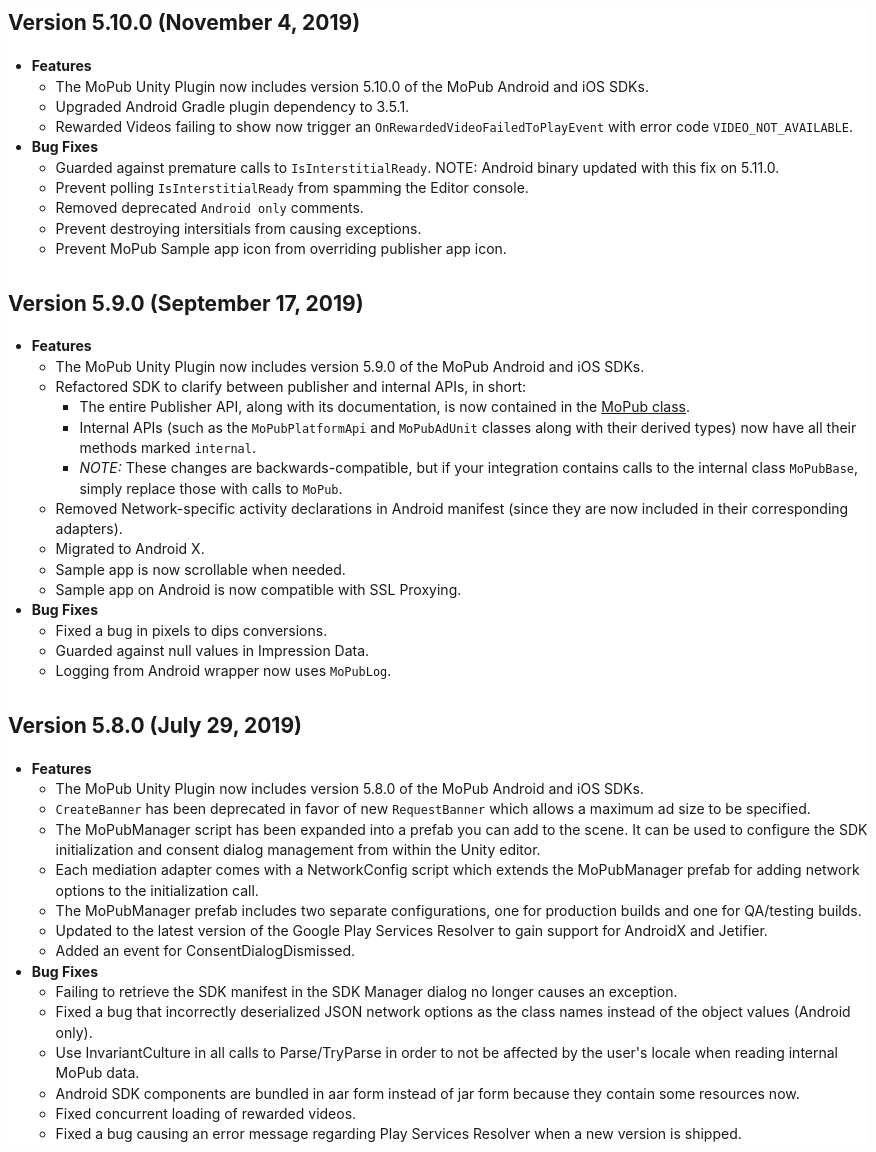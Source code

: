## Version 5.10.0 (November 4, 2019)
- **Features**
  - The MoPub Unity Plugin now includes version 5.10.0 of the MoPub Android and iOS SDKs.
  - Upgraded Android Gradle plugin dependency to 3.5.1.
  - Rewarded Videos failing to show now trigger an `OnRewardedVideoFailedToPlayEvent` with error code `VIDEO_NOT_AVAILABLE`.
- **Bug Fixes**
  - Guarded against premature calls to `IsInterstitialReady`. NOTE: Android binary updated with this fix on 5.11.0.
  - Prevent polling `IsInterstitialReady` from spamming the Editor console.
  - Removed deprecated `Android only` comments.
  - Prevent destroying intersitials from causing exceptions.
  - Prevent MoPub Sample app icon from overriding publisher app icon.

## Version 5.9.0 (September 17, 2019)
- **Features**
  - The MoPub Unity Plugin now includes version 5.9.0 of the MoPub Android and iOS SDKs.
  - Refactored SDK to clarify between publisher and internal APIs, in short:
    - The entire Publisher API, along with its documentation, is now contained in the [MoPub class](https://github.com/mopub/mopub-unity-sdk/blob/master/unity-sample-app/Assets/MoPub/Scripts/MoPub.cs).
    - Internal APIs (such as the `MoPubPlatformApi` and `MoPubAdUnit` classes along with their derived types) now have all their methods marked `internal`.
    - *NOTE:* These changes are backwards-compatible, but if your integration contains calls to the internal class `MoPubBase`, simply replace those with calls to `MoPub`.
  - Removed Network-specific activity declarations in Android manifest (since they are now included in their corresponding adapters).
  - Migrated to Android X.
  - Sample app is now scrollable when needed.
  - Sample app on Android is now compatible with SSL Proxying.
- **Bug Fixes**
  - Fixed a bug in pixels to dips conversions.
  - Guarded against null values in Impression Data.
  - Logging from Android wrapper now uses `MoPubLog`.

## Version 5.8.0 (July 29, 2019)
- **Features**
  - The MoPub Unity Plugin now includes version 5.8.0 of the MoPub Android and iOS SDKs.
  - `CreateBanner` has been deprecated in favor of new `RequestBanner` which allows a maximum ad size to be specified.
  - The MoPubManager script has been expanded into a prefab you can add to the scene.
It can be used to configure the SDK initialization and consent dialog management from within the Unity editor.
  - Each mediation adapter comes with a NetworkConfig script which extends the MoPubManager prefab for adding network options to the initialization call.
  - The MoPubManager prefab includes two separate configurations, one for production builds and one for QA/testing builds.
  - Updated to the latest version of the Google Play Services Resolver to gain support for AndroidX and Jetifier.
  - Added an event for ConsentDialogDismissed.
- **Bug Fixes**
  - Failing to retrieve the SDK manifest in the SDK Manager dialog no longer causes an exception.
  - Fixed a bug that incorrectly deserialized JSON network options as the class names instead of the object values (Android only).
  - Use InvariantCulture in all calls to Parse/TryParse in order to not be affected by the user's locale when reading internal MoPub data.
  - Android SDK components are bundled in aar form instead of jar form because they contain some resources now.
  - Fixed concurrent loading of rewarded videos.
  - Fixed a bug causing an error message regarding Play Services Resolver when a new version is shipped. 
